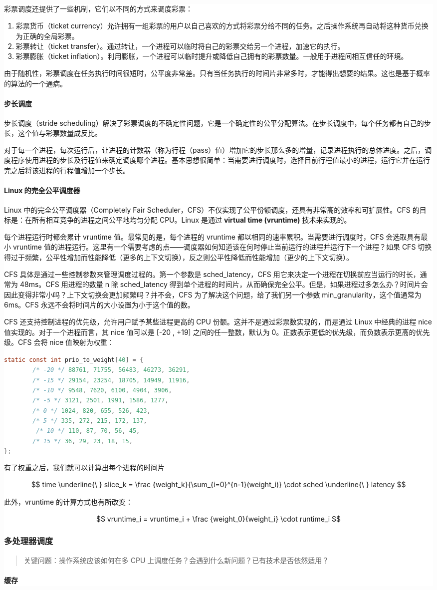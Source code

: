 彩票调度还提供了一些机制，它们以不同的方式来调度彩票：

1. 彩票货币（ticket currency）允许拥有一组彩票的用户以自己喜欢的方式将彩票分给不同的任务。之后操作系统再自动将这种货币兑换为正确的全局彩票。
2. 彩票转让（ticket transfer）。通过转让，一个进程可以临时将自己的彩票交给另一个进程，加速它的执行。
3. 彩票膨胀（ticket inflation）。利用膨胀，一个进程可以临时提升或降低自己拥有的彩票数量。一般用于进程间相互信任的环境。

由于随机性，彩票调度在任务执行时间很短时，公平度非常差。只有当任务执行的时间片非常多时，才能得出想要的结果。这也是基于概率的算法的一个通病。

#### 步长调度

步长调度（stride scheduling）解决了彩票调度的不确定性问题，它是一个确定性的公平分配算法。在步长调度中，每个任务都有自己的步长，这个值与彩票数量成反比。

对于每一个进程，每次运行后，让进程的计数器（称为行程（pass）值）增加它的步长那么多的增量，记录进程执行的总体进度。之后，调度程序使用进程的步长及行程值来确定调度哪个进程。基本思想很简单：当需要进行调度时，选择目前行程值最小的进程，运行它并在运行完之后将该进程的行程值增加一个步长。

#### Linux 的完全公平调度器

Linux 中的完全公平调度器（Completely Fair Scheduler，CFS）不仅实现了公平份额调度，还具有非常高的效率和可扩展性。CFS 的目标是：在所有相互竞争的进程之间公平地均匀分配 CPU。Linux 是通过 **virtual time (vruntime)** 技术来实现的。

每个进程运行时都会累计 vruntime 值。最常见的是，每个进程的 vruntime 都以相同的速率累积。当需要进行调度时，CFS 会选取具有最小 vruntime 值的进程运行。这里有一个需要考虑的点——调度器如何知道该在何时停止当前运行的进程并运行下一个进程？如果 CFS 切换得过于频繁，公平性增加而性能降低（更多的上下文切换），反之则公平性降低而性能增加（更少的上下文切换）。

CFS 具体是通过一些控制参数来管理调度过程的。第一个参数是 sched_latency，CFS 用它来决定一个进程在切换前应当运行的时长，通常为 48ms。CFS 用进程的数量 n 除 sched_latency 得到单个进程的时间片，从而确保完全公平。但是，如果进程过多怎么办？时间片会因此变得非常小吗？上下文切换会更加频繁吗？并不会，CFS 为了解决这个问题，给了我们另一个参数 min_granularity，这个值通常为 6ms。CFS 永远不会将时间片的大小设置为小于这个值的数。

CFS 还支持控制进程的优先级，允许用户赋予某些进程更高的 CPU 份额。这并不是通过彩票数实现的，而是通过 Linux 中经典的进程 nice 值实现的。对于一个进程而言，其 nice 值可以是 [-20 , +19] 之间的任一整数，默认为 0。正数表示更低的优先级，而负数表示更高的优先级。CFS 会将 nice 值映射为权重：

```c
static const int prio_to_weight[40] = { 
        /* -20 */ 88761, 71755, 56483, 46273, 36291, 
        /* -15 */ 29154, 23254, 18705, 14949, 11916, 
        /* -10 */ 9548, 7620, 6100, 4904, 3906, 
        /* -5 */ 3121, 2501, 1991, 1586, 1277, 
        /* 0 */ 1024, 820, 655, 526, 423, 
        /* 5 */ 335, 272, 215, 172, 137,
         /* 10 */ 110, 87, 70, 56, 45, 
        /* 15 */ 36, 29, 23, 18, 15, 
};
```

有了权重之后，我们就可以计算出每个进程的时间片

$$ time \underline{\ } slice_k = \frac {weight_k}{\sum_{i=0}^{n-1}(weight_i)} \cdot sched \underline{\ } latency $$

此外，vruntime 的计算方式也有所改变：

$$ vruntime_i = vruntime_i + \frac {weight_0}{weight_i} \cdot runtime_i $$

### 多处理器调度

> 关键问题：操作系统应该如何在多 CPU 上调度任务？会遇到什么新问题？已有技术是否依然适用？

#### 缓存
